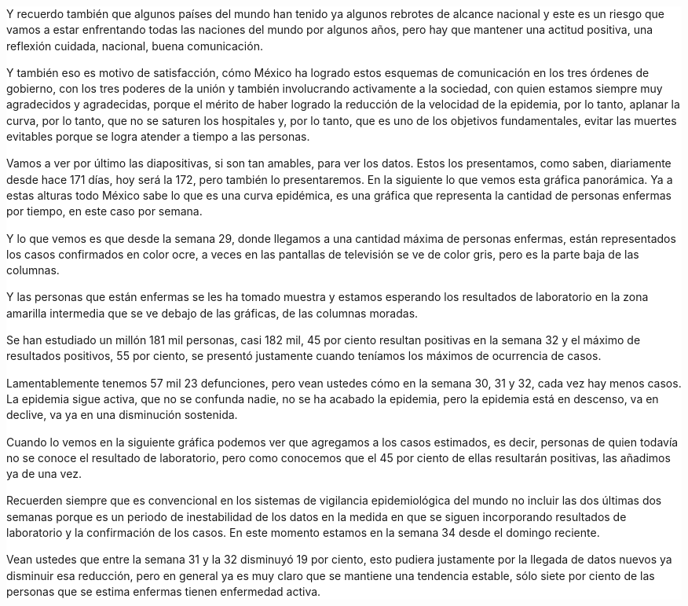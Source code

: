 Y recuerdo también que algunos países del mundo han tenido ya algunos rebrotes
de alcance nacional y este es un riesgo que vamos a estar enfrentando todas
las naciones del mundo por algunos años, pero hay que mantener una actitud
positiva, una reflexión cuidada, nacional, buena comunicación.

Y también eso es motivo de satisfacción, cómo México ha logrado estos esquemas
de comunicación en los tres órdenes de gobierno, con los tres poderes de la
unión y también involucrando activamente a la sociedad, con quien estamos
siempre muy agradecidos y agradecidas, porque el mérito de haber logrado la
reducción de la velocidad de la epidemia, por lo tanto, aplanar la curva, por
lo tanto, que no se saturen los hospitales y, por lo tanto, que es uno de los
objetivos fundamentales, evitar las muertes evitables porque se logra atender
a tiempo a las personas.

Vamos a ver por último las diapositivas, si son tan amables, para ver los
datos. Estos los presentamos, como saben, diariamente desde hace 171 días, hoy
será la 172, pero también lo presentaremos. En la siguiente lo que vemos esta
gráfica panorámica. Ya a estas alturas todo México sabe lo que es una curva
epidémica, es una gráfica que representa la cantidad de personas enfermas por
tiempo, en este caso por semana.

Y lo que vemos es que desde la semana 29, donde llegamos a una cantidad máxima
de personas enfermas, están representados los casos confirmados en color ocre,
a veces en las pantallas de televisión se ve de color gris, pero es la parte
baja de las columnas.

Y las personas que están enfermas se les ha tomado muestra y estamos esperando
los resultados de laboratorio en la zona amarilla intermedia que se ve debajo
de las gráficas, de las columnas moradas.

Se han estudiado un millón 181 mil personas, casi 182 mil, 45 por ciento
resultan positivas en la semana 32 y el máximo de resultados positivos, 55 por
ciento, se presentó justamente cuando teníamos los máximos de ocurrencia de
casos.

Lamentablemente tenemos 57 mil 23 defunciones, pero vean ustedes cómo en la
semana 30, 31 y 32, cada vez hay menos casos. La epidemia sigue activa, que no
se confunda nadie, no se ha acabado la epidemia, pero la epidemia está en
descenso, va en declive, va ya en una disminución sostenida.

Cuando lo vemos en la siguiente gráfica podemos ver que agregamos a los casos
estimados, es decir, personas de quien todavía no se conoce el resultado de
laboratorio, pero como conocemos que el 45 por ciento de ellas resultarán
positivas, las añadimos ya de una vez.

Recuerden siempre que es convencional en los sistemas de vigilancia
epidemiológica del mundo no incluir las dos últimas dos semanas porque es un
periodo de inestabilidad de los datos en la medida en que se siguen
incorporando resultados de laboratorio y la confirmación de los casos. En este
momento estamos en la semana 34 desde el domingo reciente.

Vean ustedes que entre la semana 31 y la 32 disminuyó 19 por ciento, esto
pudiera justamente por la llegada de datos nuevos ya disminuir esa reducción,
pero en general ya es muy claro que se mantiene una tendencia estable, sólo
siete por ciento de las personas que se estima enfermas tienen enfermedad
activa.
